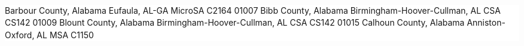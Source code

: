 </td>
<td style="text-align:left;">
Barbour County, Alabama
</td>
<td style="text-align:left;">
Eufaula, AL-GA MicroSA
</td>
<td style="text-align:left;">
C2164
</td>
</tr>
<tr>
<td style="text-align:left;">
01007
</td>
<td style="text-align:left;">
Bibb County, Alabama
</td>
<td style="text-align:left;">
Birmingham-Hoover-Cullman, AL CSA
</td>
<td style="text-align:left;">
CS142
</td>
</tr>
<tr>
<td style="text-align:left;">
01009
</td>
<td style="text-align:left;">
Blount County, Alabama
</td>
<td style="text-align:left;">
Birmingham-Hoover-Cullman, AL CSA
</td>
<td style="text-align:left;">
CS142
</td>
</tr>
<tr>
<td style="text-align:left;">
01015
</td>
<td style="text-align:left;">
Calhoun County, Alabama
</td>
<td style="text-align:left;">
Anniston-Oxford, AL MSA
</td>
<td style="text-align:left;">
C1150
</td>
</tr>
</tbody>
</table>
